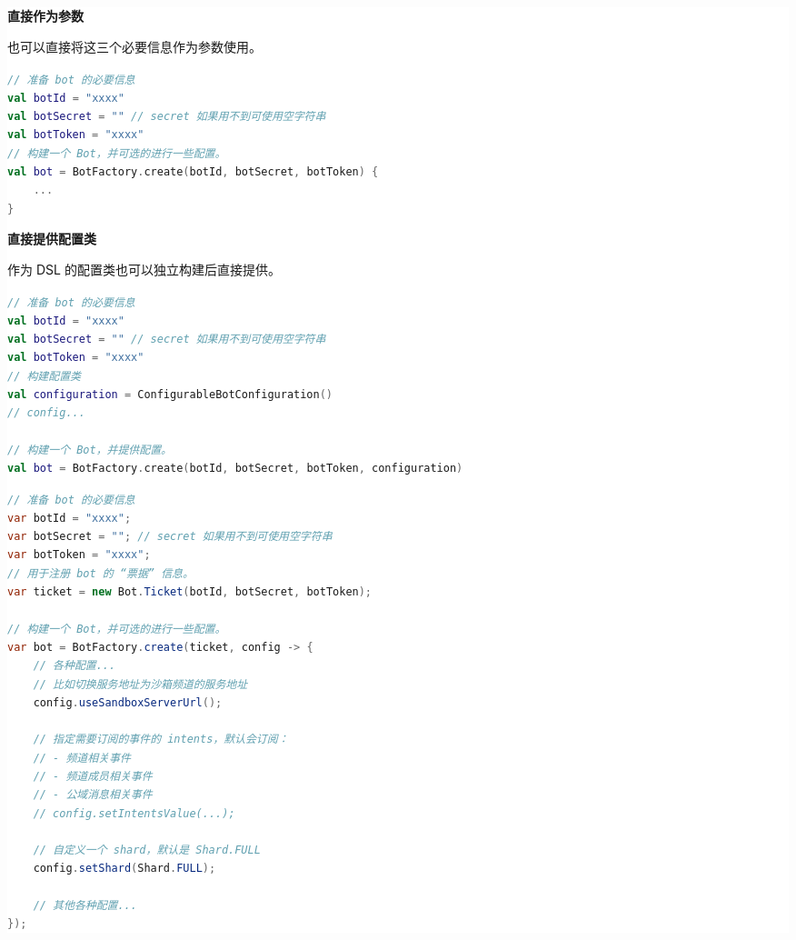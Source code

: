 **直接作为参数**

也可以直接将这三个必要信息作为参数使用。

```Kotlin
// 准备 bot 的必要信息
val botId = "xxxx"
val botSecret = "" // secret 如果用不到可使用空字符串
val botToken = "xxxx"
// 构建一个 Bot，并可选的进行一些配置。
val bot = BotFactory.create(botId, botSecret, botToken) {
    ...
}
```

**直接提供配置类**

作为 DSL 的配置类也可以独立构建后直接提供。

```Kotlin
// 准备 bot 的必要信息
val botId = "xxxx"
val botSecret = "" // secret 如果用不到可使用空字符串
val botToken = "xxxx"
// 构建配置类
val configuration = ConfigurableBotConfiguration()
// config...

// 构建一个 Bot，并提供配置。
val bot = BotFactory.create(botId, botSecret, botToken, configuration)
```


</tab>
<tab title="Java" group-key="Java">

```Java
// 准备 bot 的必要信息
var botId = "xxxx";
var botSecret = ""; // secret 如果用不到可使用空字符串
var botToken = "xxxx";
// 用于注册 bot 的 “票据” 信息。
var ticket = new Bot.Ticket(botId, botSecret, botToken);

// 构建一个 Bot，并可选的进行一些配置。
var bot = BotFactory.create(ticket, config -> {
    // 各种配置...
    // 比如切换服务地址为沙箱频道的服务地址
    config.useSandboxServerUrl();

    // 指定需要订阅的事件的 intents，默认会订阅：
    // - 频道相关事件
    // - 频道成员相关事件
    // - 公域消息相关事件
    // config.setIntentsValue(...);

    // 自定义一个 shard，默认是 Shard.FULL
    config.setShard(Shard.FULL);

    // 其他各种配置...
});
```
